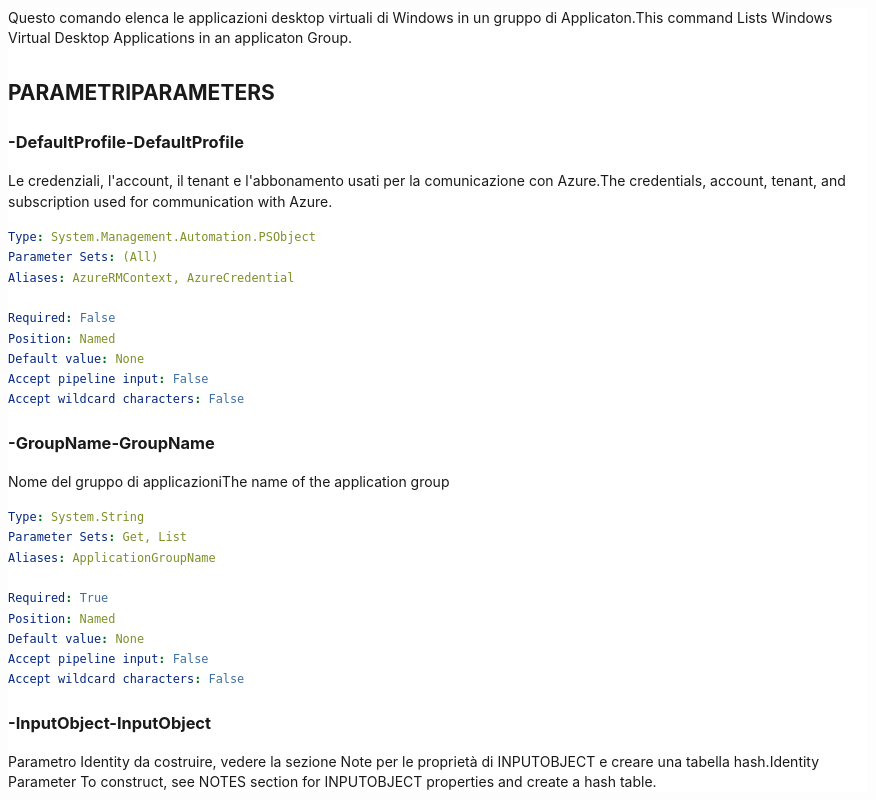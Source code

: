 <span data-ttu-id="39ba6-114">Questo comando elenca le applicazioni desktop virtuali di Windows in un gruppo di Applicaton.</span><span class="sxs-lookup"><span data-stu-id="39ba6-114">This command Lists Windows Virtual Desktop Applications in an applicaton Group.</span></span>

## <span data-ttu-id="39ba6-115">PARAMETRI</span><span class="sxs-lookup"><span data-stu-id="39ba6-115">PARAMETERS</span></span>

### <span data-ttu-id="39ba6-116">-DefaultProfile</span><span class="sxs-lookup"><span data-stu-id="39ba6-116">-DefaultProfile</span></span>
<span data-ttu-id="39ba6-117">Le credenziali, l'account, il tenant e l'abbonamento usati per la comunicazione con Azure.</span><span class="sxs-lookup"><span data-stu-id="39ba6-117">The credentials, account, tenant, and subscription used for communication with Azure.</span></span>

```yaml
Type: System.Management.Automation.PSObject
Parameter Sets: (All)
Aliases: AzureRMContext, AzureCredential

Required: False
Position: Named
Default value: None
Accept pipeline input: False
Accept wildcard characters: False
```

### <span data-ttu-id="39ba6-118">-GroupName</span><span class="sxs-lookup"><span data-stu-id="39ba6-118">-GroupName</span></span>
<span data-ttu-id="39ba6-119">Nome del gruppo di applicazioni</span><span class="sxs-lookup"><span data-stu-id="39ba6-119">The name of the application group</span></span>

```yaml
Type: System.String
Parameter Sets: Get, List
Aliases: ApplicationGroupName

Required: True
Position: Named
Default value: None
Accept pipeline input: False
Accept wildcard characters: False
```

### <span data-ttu-id="39ba6-120">-InputObject</span><span class="sxs-lookup"><span data-stu-id="39ba6-120">-InputObject</span></span>
<span data-ttu-id="39ba6-121">Parametro Identity da costruire, vedere la sezione Note per le proprietà di INPUTOBJECT e creare una tabella hash.</span><span class="sxs-lookup"><span data-stu-id="39ba6-121">Identity Parameter To construct, see NOTES section for INPUTOBJECT properties and create a hash table.</span></span>
